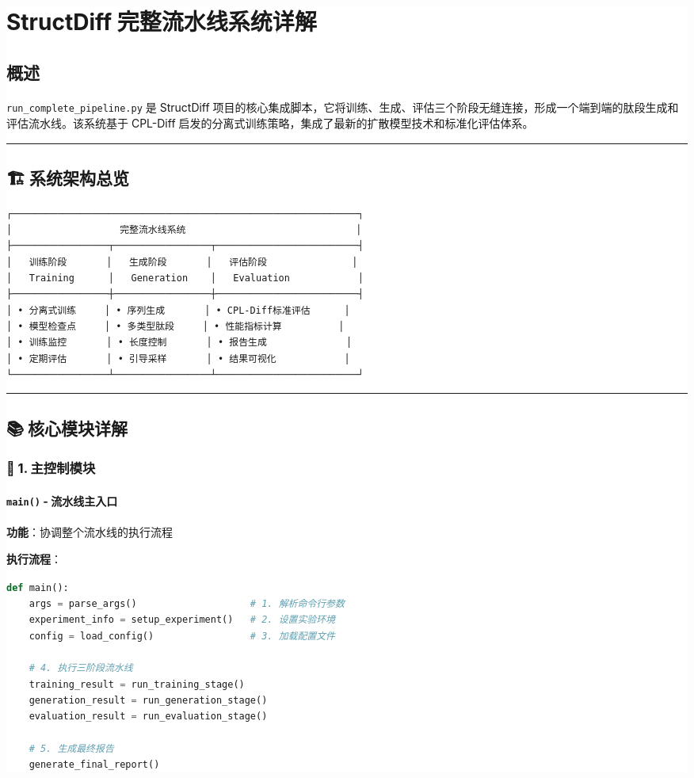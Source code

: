 # StructDiff 完整流水线系统详解

## 概述

`run_complete_pipeline.py` 是 StructDiff 项目的核心集成脚本，它将训练、生成、评估三个阶段无缝连接，形成一个端到端的肽段生成和评估流水线。该系统基于 CPL-Diff 启发的分离式训练策略，集成了最新的扩散模型技术和标准化评估体系。

---

## 🏗️ 系统架构总览

```
┌─────────────────────────────────────────────────────────────┐
│                   完整流水线系统                              │
├─────────────────┬─────────────────┬─────────────────────────┤
│   训练阶段       │   生成阶段       │   评估阶段               │
│   Training      │   Generation    │   Evaluation            │
├─────────────────┼─────────────────┼─────────────────────────┤
│ • 分离式训练     │ • 序列生成       │ • CPL-Diff标准评估      │
│ • 模型检查点     │ • 多类型肽段     │ • 性能指标计算          │
│ • 训练监控       │ • 长度控制       │ • 报告生成              │
│ • 定期评估       │ • 引导采样       │ • 结果可视化            │
└─────────────────┴─────────────────┴─────────────────────────┘
```

---

## 📚 核心模块详解

### 🚀 1. 主控制模块

#### `main()` - 流水线主入口

**功能**：协调整个流水线的执行流程

**执行流程**：
```python
def main():
    args = parse_args()                    # 1. 解析命令行参数
    experiment_info = setup_experiment()   # 2. 设置实验环境
    config = load_config()                 # 3. 加载配置文件
    
    # 4. 执行三阶段流水线
    training_result = run_training_stage()
    generation_result = run_generation_stage()
    evaluation_result = run_evaluation_stage()
    
    # 5. 生成最终报告
    generate_final_report()
```
